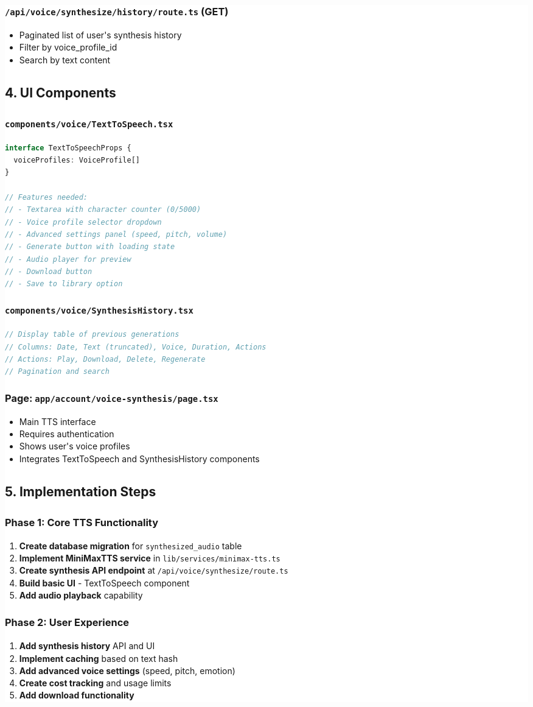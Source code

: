 ### `/api/voice/synthesize/history/route.ts` (GET)
- Paginated list of user's synthesis history
- Filter by voice_profile_id
- Search by text content

## 4. UI Components

### `components/voice/TextToSpeech.tsx`
```typescript
interface TextToSpeechProps {
  voiceProfiles: VoiceProfile[]
}

// Features needed:
// - Textarea with character counter (0/5000)
// - Voice profile selector dropdown
// - Advanced settings panel (speed, pitch, volume)
// - Generate button with loading state
// - Audio player for preview
// - Download button
// - Save to library option
```

### `components/voice/SynthesisHistory.tsx`
```typescript
// Display table of previous generations
// Columns: Date, Text (truncated), Voice, Duration, Actions
// Actions: Play, Download, Delete, Regenerate
// Pagination and search
```

### Page: `app/account/voice-synthesis/page.tsx`
- Main TTS interface
- Requires authentication
- Shows user's voice profiles
- Integrates TextToSpeech and SynthesisHistory components

## 5. Implementation Steps

### Phase 1: Core TTS Functionality
1. **Create database migration** for `synthesized_audio` table
2. **Implement MiniMaxTTS service** in `lib/services/minimax-tts.ts`
3. **Create synthesis API endpoint** at `/api/voice/synthesize/route.ts`
4. **Build basic UI** - TextToSpeech component
5. **Add audio playback** capability

### Phase 2: User Experience
1. **Add synthesis history** API and UI
2. **Implement caching** based on text hash
3. **Add advanced voice settings** (speed, pitch, emotion)
4. **Create cost tracking** and usage limits
5. **Add download functionality**
